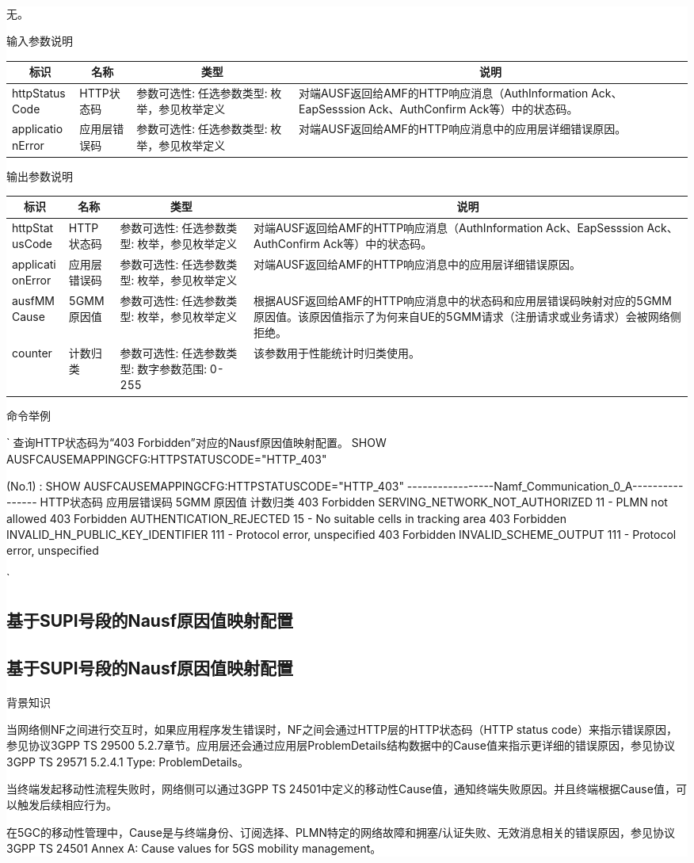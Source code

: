 无。 


[](None)输入参数说明 


[](None)标识|名称|类型|说明
---|---|---|---
httpStatusCode|HTTP状态码|参数可选性: 任选参数类型: 枚举，参见枚举定义|对端AUSF返回给AMF的HTTP响应消息（AuthInformation Ack、EapSesssion Ack、AuthConfirm Ack等）中的状态码。
applicationError|应用层错误码|参数可选性: 任选参数类型: 枚举，参见枚举定义|对端AUSF返回给AMF的HTTP响应消息中的应用层详细错误原因。




[](None)输出参数说明 


[](None)标识|名称|类型|说明
---|---|---|---
httpStatusCode|HTTP状态码|参数可选性: 任选参数类型: 枚举，参见枚举定义|对端AUSF返回给AMF的HTTP响应消息（AuthInformation Ack、EapSesssion Ack、AuthConfirm Ack等）中的状态码。
applicationError|应用层错误码|参数可选性: 任选参数类型: 枚举，参见枚举定义|对端AUSF返回给AMF的HTTP响应消息中的应用层详细错误原因。
ausfMMCause|5GMM 原因值|参数可选性: 任选参数类型: 枚举，参见枚举定义|根据AUSF返回给AMF的HTTP响应消息中的状态码和应用层错误码映射对应的5GMM原因值。该原因值指示了为何来自UE的5GMM请求（注册请求或业务请求）会被网络侧拒绝。
counter|计数归类|参数可选性: 任选参数类型: 数字参数范围: 0-255|该参数用于性能统计时归类使用。




[](None)命令举例 


`
查询HTTP状态码为“403 Forbidden”对应的Nausf原因值映射配置。
SHOW AUSFCAUSEMAPPINGCFG:HTTPSTATUSCODE="HTTP_403"

(No.1) : SHOW AUSFCAUSEMAPPINGCFG:HTTPSTATUSCODE="HTTP_403"
-----------------Namf_Communication_0_A----------------
HTTP状态码           应用层错误码                       5GMM 原因值                                 计数归类 
403 Forbidden  SERVING_NETWORK_NOT_AUTHORIZED     11 - PLMN not allowed
403 Forbidden  AUTHENTICATION_REJECTED            15 - No suitable cells in tracking area
403 Forbidden  INVALID_HN_PUBLIC_KEY_IDENTIFIER   111 - Protocol error, unspecified
403 Forbidden  INVALID_SCHEME_OUTPUT              111 - Protocol error, unspecified

` 


## 基于SUPI号段的Nausf原因值映射配置 
## 基于SUPI号段的Nausf原因值映射配置 


[](None)背景知识 


当网络侧NF之间进行交互时，如果应用程序发生错误时，NF之间会通过HTTP层的HTTP状态码（HTTP status code）来指示错误原因，参见协议3GPP TS 29500 5.2.7章节。应用层还会通过应用层ProblemDetails结构数据中的Cause值来指示更详细的错误原因，参见协议3GPP TS 29571 5.2.4.1 Type: ProblemDetails。 

当终端发起移动性流程失败时，网络侧可以通过3GPP TS 24501中定义的移动性Cause值，通知终端失败原因。并且终端根据Cause值，可以触发后续相应行为。 

在5GC的移动性管理中，Cause是与终端身份、订阅选择、PLMN特定的网络故障和拥塞/认证失败、无效消息相关的错误原因，参见协议3GPP TS 24501 Annex A: Cause values for 5GS mobility management。 
